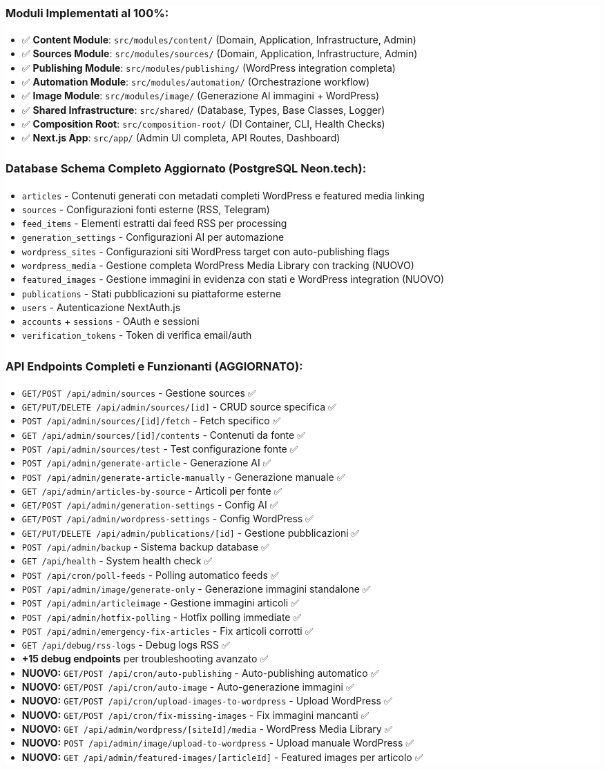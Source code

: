 ### **Moduli Implementati al 100%:**
- ✅ **Content Module**: `src/modules/content/` (Domain, Application, Infrastructure, Admin)
- ✅ **Sources Module**: `src/modules/sources/` (Domain, Application, Infrastructure, Admin)
- ✅ **Publishing Module**: `src/modules/publishing/` (WordPress integration completa)
- ✅ **Automation Module**: `src/modules/automation/` (Orchestrazione workflow)
- ✅ **Image Module**: `src/modules/image/` (Generazione AI immagini + WordPress)
- ✅ **Shared Infrastructure**: `src/shared/` (Database, Types, Base Classes, Logger)
- ✅ **Composition Root**: `src/composition-root/` (DI Container, CLI, Health Checks)
- ✅ **Next.js App**: `src/app/` (Admin UI completa, API Routes, Dashboard)

### **Database Schema Completo Aggiornato (PostgreSQL Neon.tech):**
- `articles` - Contenuti generati con metadati completi WordPress e featured media linking
- `sources` - Configurazioni fonti esterne (RSS, Telegram)
- `feed_items` - Elementi estratti dai feed RSS per processing
- `generation_settings` - Configurazioni AI per automazione
- `wordpress_sites` - Configurazioni siti WordPress target con auto-publishing flags
- `wordpress_media` - Gestione completa WordPress Media Library con tracking (NUOVO)
- `featured_images` - Gestione immagini in evidenza con stati e WordPress integration (NUOVO)
- `publications` - Stati pubblicazioni su piattaforme esterne
- `users` - Autenticazione NextAuth.js
- `accounts` + `sessions` - OAuth e sessioni
- `verification_tokens` - Token di verifica email/auth

### **API Endpoints Completi e Funzionanti (AGGIORNATO):**
- `GET/POST /api/admin/sources` - Gestione sources ✅
- `GET/PUT/DELETE /api/admin/sources/[id]` - CRUD source specifica ✅
- `POST /api/admin/sources/[id]/fetch` - Fetch specifico ✅
- `GET /api/admin/sources/[id]/contents` - Contenuti da fonte ✅
- `POST /api/admin/sources/test` - Test configurazione fonte ✅
- `POST /api/admin/generate-article` - Generazione AI ✅
- `POST /api/admin/generate-article-manually` - Generazione manuale ✅
- `GET /api/admin/articles-by-source` - Articoli per fonte ✅
- `GET/POST /api/admin/generation-settings` - Config AI ✅
- `GET/POST /api/admin/wordpress-settings` - Config WordPress ✅
- `GET/PUT/DELETE /api/admin/publications/[id]` - Gestione pubblicazioni ✅
- `POST /api/admin/backup` - Sistema backup database ✅
- `GET /api/health` - System health check ✅
- `POST /api/cron/poll-feeds` - Polling automatico feeds ✅
- `POST /api/admin/image/generate-only` - Generazione immagini standalone ✅
- `POST /api/admin/articleimage` - Gestione immagini articoli ✅
- `POST /api/admin/hotfix-polling` - Hotfix polling immediate ✅
- `POST /api/admin/emergency-fix-articles` - Fix articoli corrotti ✅
- `GET /api/debug/rss-logs` - Debug logs RSS ✅
- **+15 debug endpoints** per troubleshooting avanzato ✅
- **NUOVO:** `GET/POST /api/cron/auto-publishing` - Auto-publishing automatico ✅
- **NUOVO:** `GET/POST /api/cron/auto-image` - Auto-generazione immagini ✅
- **NUOVO:** `GET/POST /api/cron/upload-images-to-wordpress` - Upload WordPress ✅
- **NUOVO:** `GET/POST /api/cron/fix-missing-images` - Fix immagini mancanti ✅
- **NUOVO:** `GET /api/admin/wordpress/[siteId]/media` - WordPress Media Library ✅
- **NUOVO:** `POST /api/admin/image/upload-to-wordpress` - Upload manuale WordPress ✅
- **NUOVO:** `GET /api/admin/featured-images/[articleId]` - Featured images per articolo ✅
